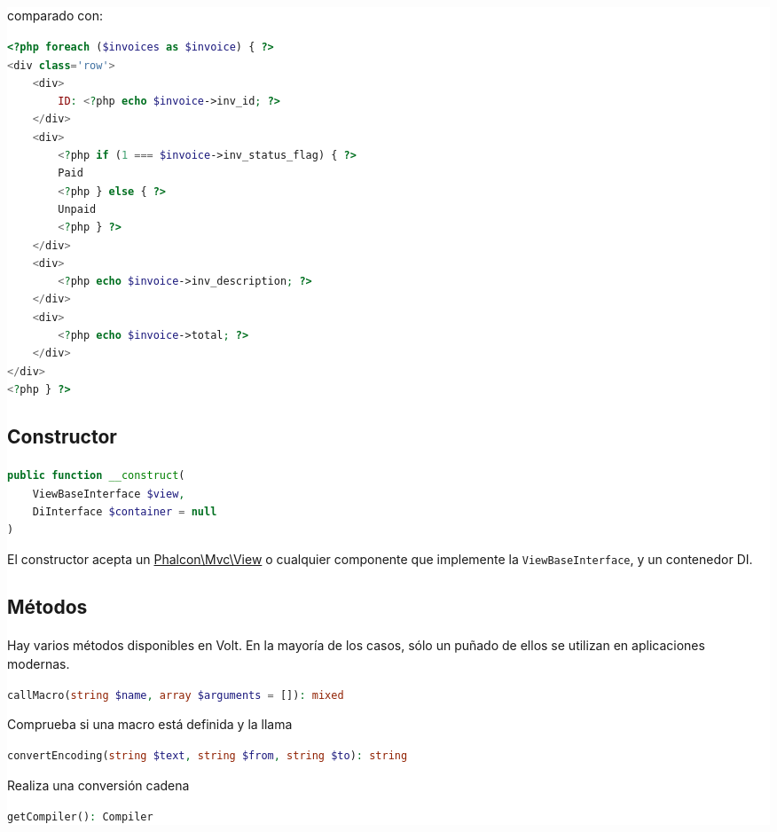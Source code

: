 comparado con:

```php
<?php foreach ($invoices as $invoice) { ?>
<div class='row'>
    <div>
        ID: <?php echo $invoice->inv_id; ?>
    </div>
    <div>
        <?php if (1 === $invoice->inv_status_flag) { ?>
        Paid
        <?php } else { ?>
        Unpaid
        <?php } ?>
    </div>
    <div>
        <?php echo $invoice->inv_description; ?>
    </div>
    <div>
        <?php echo $invoice->total; ?>
    </div>
</div>
<?php } ?>
```

## Constructor

```php
public function __construct(
    ViewBaseInterface $view, 
    DiInterface $container = null
)
```

El constructor acepta un [Phalcon\Mvc\View](views) o cualquier componente que implemente la `ViewBaseInterface`, y un contenedor DI.

## Métodos
Hay varios métodos disponibles en Volt. En la mayoría de los casos, sólo un puñado de ellos se utilizan en aplicaciones modernas.

```php
callMacro(string $name, array $arguments = []): mixed
```

Comprueba si una macro está definida y la llama

```php
convertEncoding(string $text, string $from, string $to): string
```

Realiza una conversión cadena

```php
getCompiler(): Compiler
```
